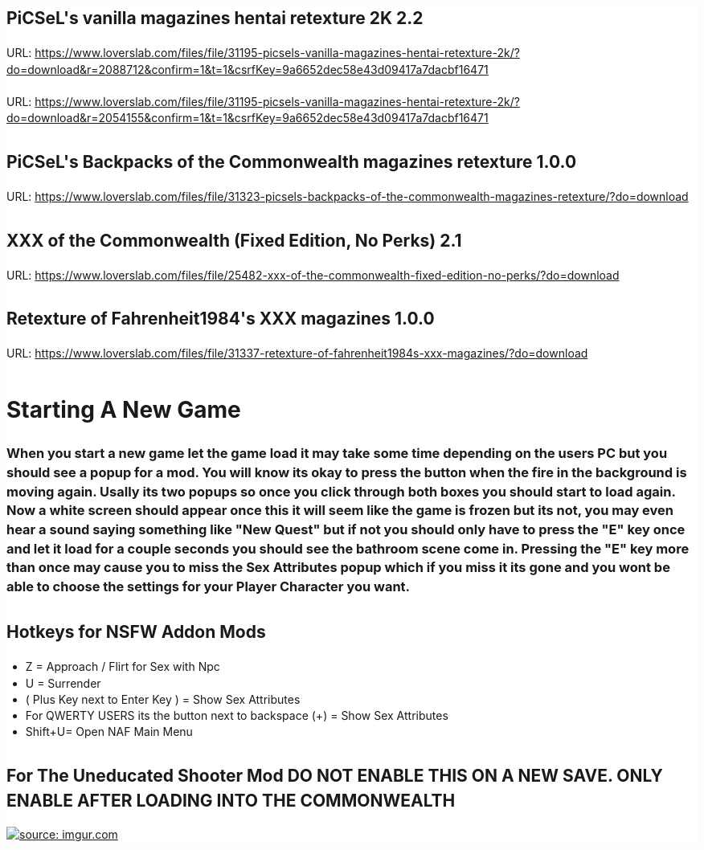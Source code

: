 ## PiCSeL's vanilla magazines hentai retexture 2K 2.2
URL: https://www.loverslab.com/files/file/31195-picsels-vanilla-magazines-hentai-retexture-2k/?do=download&r=2088712&confirm=1&t=1&csrfKey=9a6652dec58e43d09417a7dacbf16471<br>
<br>
URL: https://www.loverslab.com/files/file/31195-picsels-vanilla-magazines-hentai-retexture-2k/?do=download&r=2054155&confirm=1&t=1&csrfKey=9a6652dec58e43d09417a7dacbf16471

## PiCSeL's Backpacks of the Commonwealth magazines retexture 1.0.0
URL: https://www.loverslab.com/files/file/31323-picsels-backpacks-of-the-commonwealth-magazines-retexture/?do=download

## XXX of the Commonwealth (Fixed Edition, No Perks) 2.1
URL: https://www.loverslab.com/files/file/25482-xxx-of-the-commonwealth-fixed-edition-no-perks/?do=download

## Retexture of Fahrenheit1984's XXX magazines 1.0.0
URL: https://www.loverslab.com/files/file/31337-retexture-of-fahrenheit1984s-xxx-magazines/?do=download



# Starting A New Game
### When you start a new game let the game load it may take some time depending on the users PC but you should see a popup for a mod. You will know its okay to press the button when the fire in the background is moving again. Usally its two popups so once you click through both boxes you should start to load again. Now a white screen should appear once this it will seem like the game is frozen but its not, you may even hear a sound saying something like "New Quest" but if not you should only have to press the "E" key once and let it load for a couple seconds you should see the bathroom scene come in. Pressing the "E" key more than once may cause you to miss the Sex Attributes popup which if you miss it its gone and you wont be able to choose the settings for your Player Character you want.

## Hotkeys for NSFW Addon Mods
- Z = Approach / Flirt for Sex with Npc
- U = Surrender
- ( Plus Key next to Enter Key ) = Show Sex Attributes
- For QWERTY USERS its the button next to backspace (+) = Show Sex Attributes
- Shift+U= Open NAF Main Menu

## For The Uneducated Shooter Mod DO NOT ENABLE THIS ON A NEW SAVE. ONLY ENABLE AFTER LOADING INTO THE COMMONWEALTH
<a href="https://i.imgur.com/ZKOXlby.png"><img src="https://i.imgur.com/ZKOXlby.png" title="source: imgur.com" /></a>
